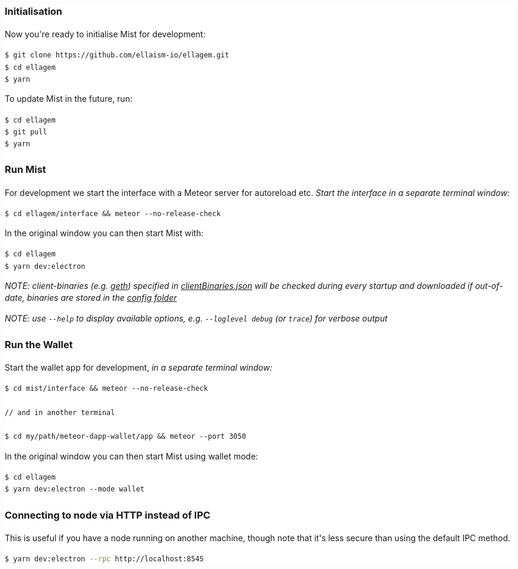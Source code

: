 ### Initialisation

Now you're ready to initialise Mist for development:

    $ git clone https://github.com/ellaism-io/ellagem.git
    $ cd ellagem
    $ yarn

To update Mist in the future, run:

    $ cd ellagem
    $ git pull
    $ yarn

### Run Mist

For development we start the interface with a Meteor server for autoreload etc.
*Start the interface in a separate terminal window:*

    $ cd ellagem/interface && meteor --no-release-check

In the original window you can then start Mist with:

    $ cd ellagem
    $ yarn dev:electron

*NOTE: client-binaries (e.g. [geth](https://github.com/ethereum/go-ethereum)) specified in [clientBinaries.json](https://github.com/ethereum/mist/blob/master/clientBinaries.json) will be checked during every startup and downloaded if out-of-date, binaries are stored in the [config folder](#config-folder)*

*NOTE: use `--help` to display available options, e.g. `--loglevel debug` (or `trace`) for verbose output*

### Run the Wallet

Start the wallet app for development, *in a separate terminal window:*

    $ cd mist/interface && meteor --no-release-check

    // and in another terminal

    $ cd my/path/meteor-dapp-wallet/app && meteor --port 3050

In the original window you can then start Mist using wallet mode:

    $ cd ellagem
    $ yarn dev:electron --mode wallet


### Connecting to node via HTTP instead of IPC

This is useful if you have a node running on another machine, though note that
it's less secure than using the default IPC method.

```bash
$ yarn dev:electron --rpc http://localhost:8545
```
